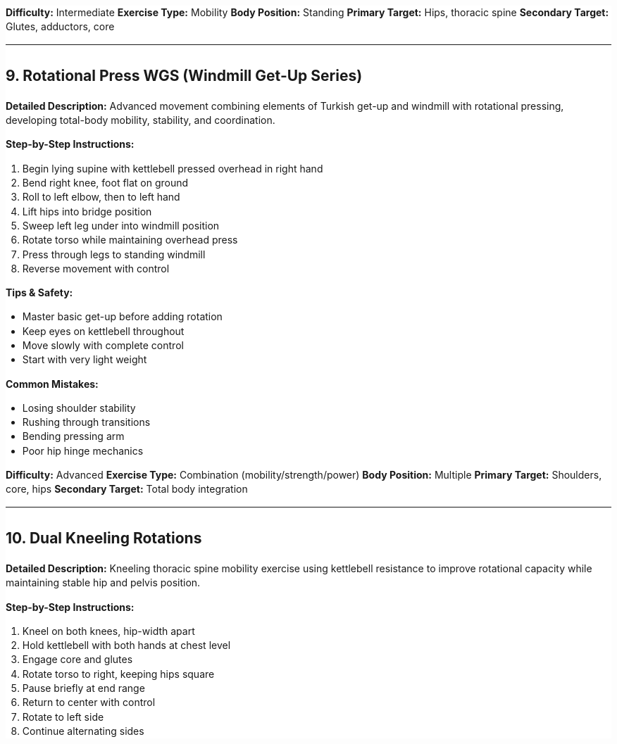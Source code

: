**Difficulty:** Intermediate
**Exercise Type:** Mobility
**Body Position:** Standing
**Primary Target:** Hips, thoracic spine
**Secondary Target:** Glutes, adductors, core

---

## 9. Rotational Press WGS (Windmill Get-Up Series)

**Detailed Description:** Advanced movement combining elements of Turkish get-up and windmill with rotational pressing, developing total-body mobility, stability, and coordination.

**Step-by-Step Instructions:**
1. Begin lying supine with kettlebell pressed overhead in right hand
2. Bend right knee, foot flat on ground
3. Roll to left elbow, then to left hand
4. Lift hips into bridge position
5. Sweep left leg under into windmill position
6. Rotate torso while maintaining overhead press
7. Press through legs to standing windmill
8. Reverse movement with control

**Tips & Safety:**
- Master basic get-up before adding rotation
- Keep eyes on kettlebell throughout
- Move slowly with complete control
- Start with very light weight

**Common Mistakes:**
- Losing shoulder stability
- Rushing through transitions
- Bending pressing arm
- Poor hip hinge mechanics

**Difficulty:** Advanced
**Exercise Type:** Combination (mobility/strength/power)
**Body Position:** Multiple
**Primary Target:** Shoulders, core, hips
**Secondary Target:** Total body integration

---

## 10. Dual Kneeling Rotations

**Detailed Description:** Kneeling thoracic spine mobility exercise using kettlebell resistance to improve rotational capacity while maintaining stable hip and pelvis position.

**Step-by-Step Instructions:**
1. Kneel on both knees, hip-width apart
2. Hold kettlebell with both hands at chest level
3. Engage core and glutes
4. Rotate torso to right, keeping hips square
5. Pause briefly at end range
6. Return to center with control
7. Rotate to left side
8. Continue alternating sides
